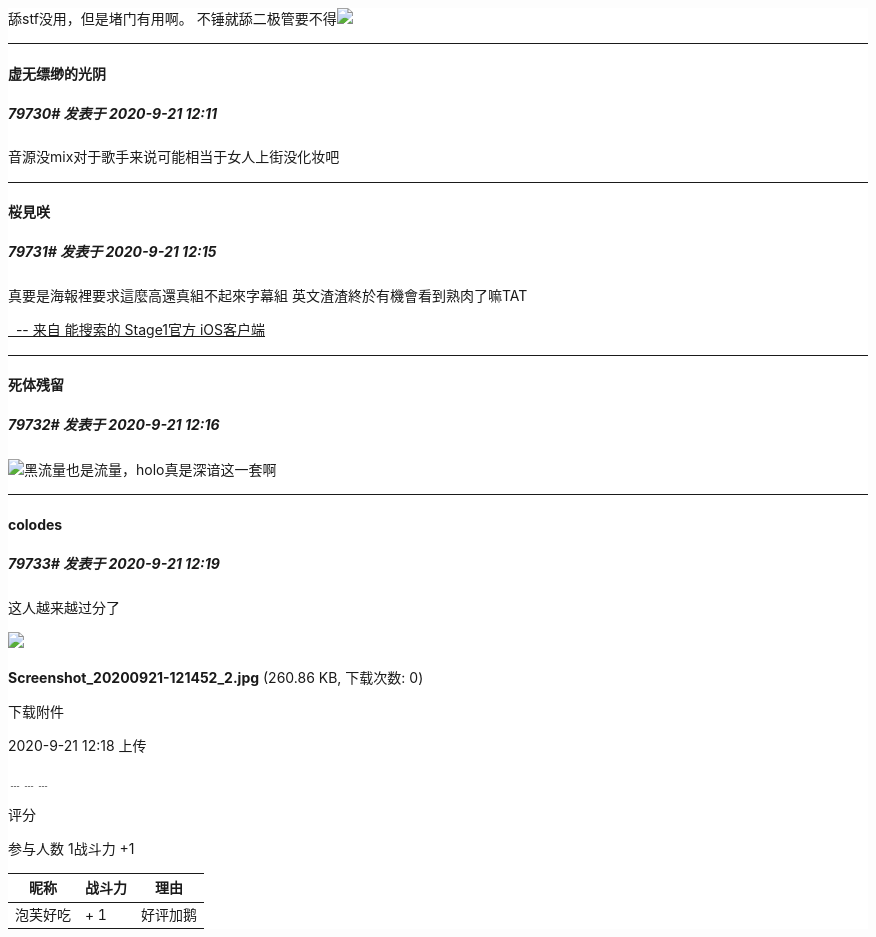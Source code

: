 
舔stf没用，但是堵门有用啊。
不锤就舔二极管要不得<img src="https://static.saraba1st.com/image/smiley/face2017/037.png" referrerpolicy="no-referrer">


-----

####  虚无缥缈的光阴  
##### 79730#       发表于 2020-9-21 12:11


音源没mix对于歌手来说可能相当于女人上街没化妆吧


-----

####  桜見咲  
##### 79731#       发表于 2020-9-21 12:15


真要是海報裡要求這麼高還真組不起來字幕組 英文渣渣終於有機會看到熟肉了嘛TAT

[  -- 来自 能搜索的 Stage1官方 iOS客户端](https://itunes.apple.com/fi/app/saraba1st/id1221237470?mt=8)


-----

####  死体残留  
##### 79732#       发表于 2020-9-21 12:16


<img src="https://static.saraba1st.com/image/smiley/face2017/002.png" referrerpolicy="no-referrer">黑流量也是流量，holo真是深谙这一套啊


-----

####  colodes  
##### 79733#       发表于 2020-9-21 12:19


这人越来越过分了

<img src="https://img.saraba1st.com/forum/202009/21/121821wdxn2iid2i22k221.jpg" referrerpolicy="no-referrer">


<strong>Screenshot_20200921-121452_2.jpg</strong> (260.86 KB, 下载次数: 0)

下载附件

2020-9-21 12:18 上传


﹍﹍﹍

评分


 参与人数 1战斗力 +1

|昵称|战斗力|理由|
|----|---|---|
| 泡芙好吃| + 1|好评加鹅|
